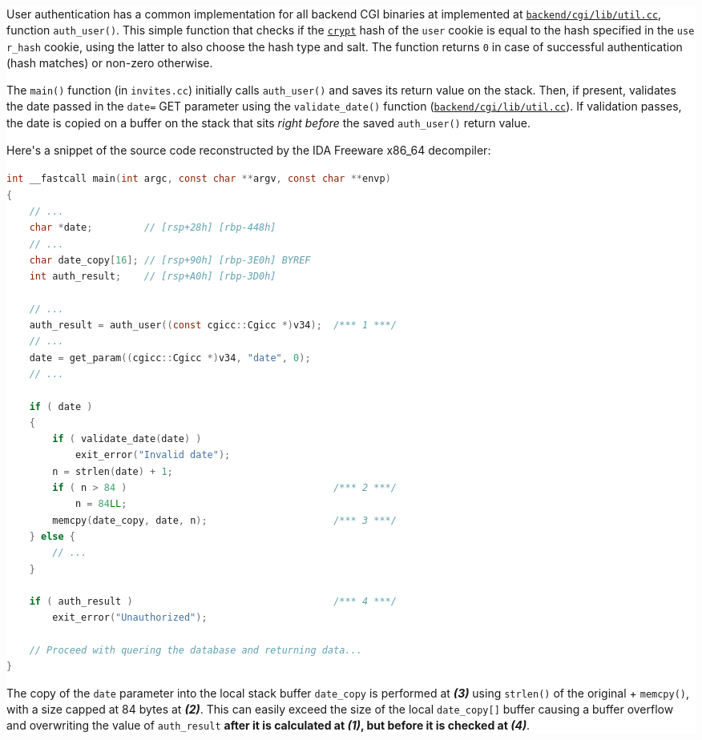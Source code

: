 User authentication has a common implementation for all backend CGI binaries at
implemented at [`backend/cgi/lib/util.cc`](backend/cgi/lib/util.cc), function
`auth_user()`. This simple function that checks if the
[`crypt`](https://manned.org/man/arch/crypt.5) hash of the `user` cookie is
equal to the hash specified in the `user_hash` cookie, using the latter to also
choose the hash type and salt. The function returns `0` in case of successful
authentication (hash matches) or non-zero otherwise.

The `main()` function (in `invites.cc`) initially calls `auth_user()` and saves
its return value on the stack. Then, if present, validates the date passed in
the `date=` GET parameter using the `validate_date()` function
([`backend/cgi/lib/util.cc`](backend/chi/lib/util.cc)). If validation passes,
the date is copied on a buffer on the stack that sits *right before* the saved
`auth_user()` return value.

Here's a snippet of the source code reconstructed by the IDA Freeware x86_64
decompiler:

```c
int __fastcall main(int argc, const char **argv, const char **envp)
{
    // ...
    char *date;         // [rsp+28h] [rbp-448h]
    // ...
    char date_copy[16]; // [rsp+90h] [rbp-3E0h] BYREF
    int auth_result;    // [rsp+A0h] [rbp-3D0h]

    // ...
    auth_result = auth_user((const cgicc::Cgicc *)v34);  /*** 1 ***/
    // ...
    date = get_param((cgicc::Cgicc *)v34, "date", 0);
    // ...

    if ( date )
    {
        if ( validate_date(date) )
            exit_error("Invalid date");
        n = strlen(date) + 1;
        if ( n > 84 )                                    /*** 2 ***/
            n = 84LL;
        memcpy(date_copy, date, n);                      /*** 3 ***/
    } else {
        // ...
    }

    if ( auth_result )                                   /*** 4 ***/
        exit_error("Unauthorized");

    // Proceed with quering the database and returning data...
}
```

The copy of the `date` parameter into the local stack buffer `date_copy` is
performed at ***(3)*** using `strlen()` of the original + `memcpy()`, with a
size capped at 84 bytes at ***(2)***. This can easily exceed the size of the
local `date_copy[]` buffer causing a buffer overflow and overwriting the value
of `auth_result`
**after it is calculated at *(1)*, but before it is checked at *(4)***.
